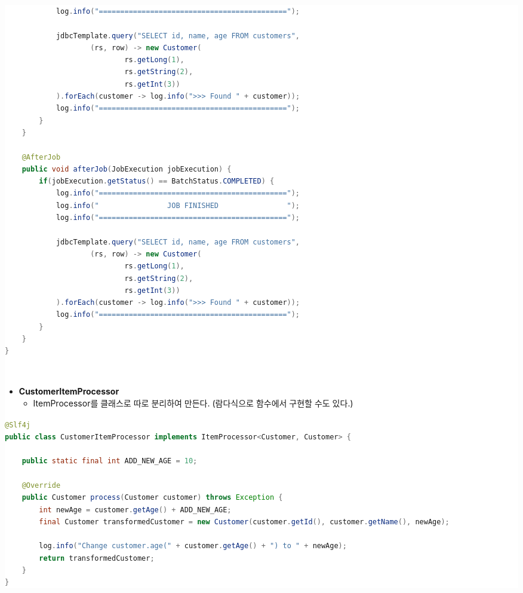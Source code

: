 ```Java
            log.info("============================================");

            jdbcTemplate.query("SELECT id, name, age FROM customers",
                    (rs, row) -> new Customer(
                            rs.getLong(1),
                            rs.getString(2),
                            rs.getInt(3))
            ).forEach(customer -> log.info(">>> Found " + customer));
            log.info("============================================");
        }
    }

    @AfterJob
    public void afterJob(JobExecution jobExecution) {
        if(jobExecution.getStatus() == BatchStatus.COMPLETED) {
            log.info("============================================");
            log.info("                JOB FINISHED                ");
            log.info("============================================");

            jdbcTemplate.query("SELECT id, name, age FROM customers",
                    (rs, row) -> new Customer(
                            rs.getLong(1),
                            rs.getString(2),
                            rs.getInt(3))
            ).forEach(customer -> log.info(">>> Found " + customer));
            log.info("============================================");
        }
    }
}
```

<br/>

 - __CustomerItemProcessor__
    - ItemProcessor를 클래스로 따로 분리하여 만든다. (람다식으로 함수에서 구현할 수도 있다.)
```Java
@Slf4j
public class CustomerItemProcessor implements ItemProcessor<Customer, Customer> {

    public static final int ADD_NEW_AGE = 10;

    @Override
    public Customer process(Customer customer) throws Exception {
        int newAge = customer.getAge() + ADD_NEW_AGE;
        final Customer transformedCustomer = new Customer(customer.getId(), customer.getName(), newAge);

        log.info("Change customer.age(" + customer.getAge() + ") to " + newAge);
        return transformedCustomer;
    }
}
```
